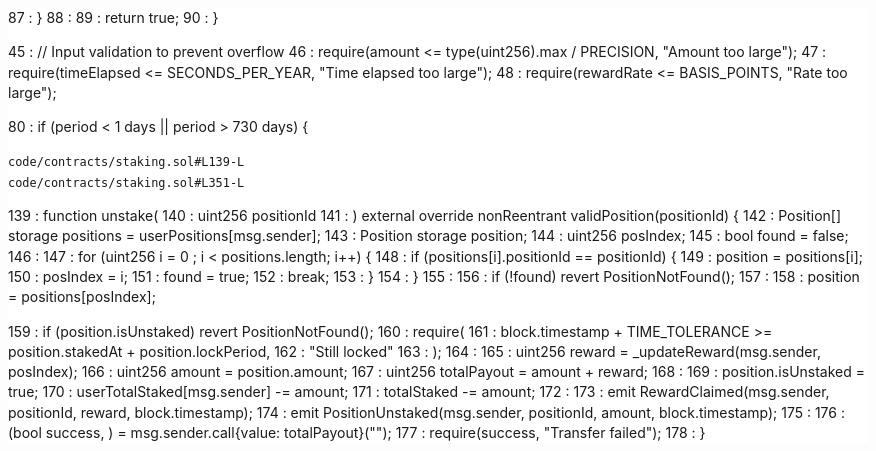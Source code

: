 87 : }
88 :
89 : return true;
90 : }

45 : // Input validation to prevent overflow
46 : require(amount <= type(uint256).max / PRECISION, "Amount too large");
47 : require(timeElapsed <= SECONDS_PER_YEAR, "Time elapsed too large");
48 : require(rewardRate <= BASIS_POINTS, "Rate too large");

80 : if (period < 1 days || period > 730 days) {

```
code/contracts/staking.sol#L139-L
code/contracts/staking.sol#L351-L
```
139 : function unstake(
140 : uint256 positionId
141 : ) external override nonReentrant validPosition(positionId) {
142 : Position[] storage positions = userPositions[msg.sender];
143 : Position storage position;
144 : uint256 posIndex;
145 : bool found = false;
146 :
147 : for (uint256 i = 0 ; i < positions.length; i++) {
148 : if (positions[i].positionId == positionId) {
149 : position = positions[i];
150 : posIndex = i;
151 : found = true;
152 : break;
153 : }
154 : }
155 :
156 : if (!found) revert PositionNotFound();
157 :
158 : position = positions[posIndex];


159 : if (position.isUnstaked) revert PositionNotFound();
160 : require(
161 : block.timestamp + TIME_TOLERANCE >= position.stakedAt + position.lockPeriod,
162 : "Still locked"
163 : );
164 :
165 : uint256 reward = _updateReward(msg.sender, posIndex);
166 : uint256 amount = position.amount;
167 : uint256 totalPayout = amount + reward;
168 :
169 : position.isUnstaked = true;
170 : userTotalStaked[msg.sender] -= amount;
171 : totalStaked -= amount;
172 :
173 : emit RewardClaimed(msg.sender, positionId, reward, block.timestamp);
174 : emit PositionUnstaked(msg.sender, positionId, amount, block.timestamp);
175 :
176 : (bool success, ) = msg.sender.call{value: totalPayout}("");
177 : require(success, "Transfer failed");
178 : }
